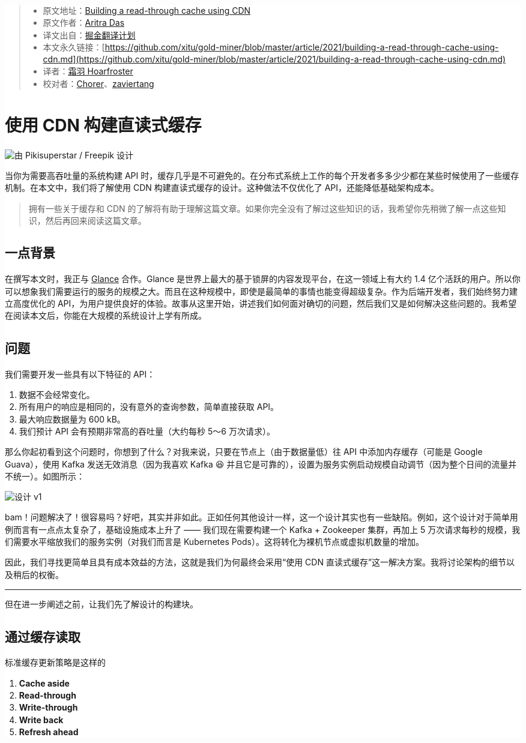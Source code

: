 > * 原文地址：[Building a read-through cache using CDN](https://levelup.gitconnected.com/building-a-read-through-cache-using-cdn-59988a3d75ce)
> * 原文作者：[Aritra Das](https://medium.com/@dev.aritradas)
> * 译文出自：[掘金翻译计划](https://github.com/xitu/gold-miner)
> * 本文永久链接：[https://github.com/xitu/gold-miner/blob/master/article/2021/building-a-read-through-cache-using-cdn.md](https://github.com/xitu/gold-miner/blob/master/article/2021/building-a-read-through-cache-using-cdn.md)
> * 译者：[霜羽 Hoarfroster](https://github.com/PassionPenguin)
> * 校对者：[Chorer](https://github.com/Chorer)、[zaviertang](https://github.com/zaviertang)

# 使用 CDN 构建直读式缓存

![由 Pikisuperstar / Freepik 设计](https://p6-juejin.byteimg.com/tos-cn-i-k3u1fbpfcp/666a1136a4f24df5a94d1f1896c8c82e~tplv-k3u1fbpfcp-zoom-1.image)

当你为需要高吞吐量的系统构建 API 时，缓存几乎是不可避免的。在分布式系统上工作的每个开发者多多少少都在某些时候使用了一些缓存机制。在本文中，我们将了解使用 CDN 构建直读式缓存的设计。这种做法不仅优化了 API，还能降低基础架构成本。

> 拥有一些关于缓存和 CDN 的了解将有助于理解这篇文章。如果你完全没有了解过这些知识的话，我希望你先稍微了解一点这些知识，然后再回来阅读这篇文章。

## 一点背景

在撰写本文时，我正与 [Glance](https://www.glance.com/) 合作。Glance 是世界上最大的基于锁屏的内容发现平台，在这一领域上有大约 1.4 亿个活跃的用户。所以你可以想象我们需要运行的服务的规模之大。而且在这种规模中，即使是最简单的事情也能变得超级复杂。作为后端开发者，我们始终努力建立高度优化的 API，为用户提供良好的体验。故事从这里开始，讲述我们如何面对确切的问题，然后我们又是如何解决这些问题的。我希望在阅读本文后，你能在大规模的系统设计上学有所成。

## 问题

我们需要开发一些具有以下特征的 API：

1. 数据不会经常变化。
2. 所有用户的响应是相同的，没有意外的查询参数，简单直接获取 API。
3. 最大响应数据量为 600 kB。
4. 我们预计 API 会有预期非常高的吞吐量（大约每秒 5～6 万次请求）。

那么你起初看到这个问题时，你想到了什么？对我来说，只要在节点上（由于数据量低）往 API 中添加内存缓存（可能是 Google Guava），使用 Kafka 发送无效消息（因为我喜欢 Kafka 😆 并且它是可靠的），设置为服务实例启动规模自动调节（因为整个日间的流量并不统一）。如图所示：

![设计 v1](https://p6-juejin.byteimg.com/tos-cn-i-k3u1fbpfcp/b2ec526dfe8e4da1b3819f5a6a7f5785~tplv-k3u1fbpfcp-zoom-1.image)

bam！问题解决了！很容易吗？好吧，其实并非如此。正如任何其他设计一样，这一个设计其实也有一些缺陷。例如，这个设计对于简单用例而言有一点点太复杂了，基础设施成本上升了 —— 我们现在需要构建一个 Kafka + Zookeeper 集群，再加上 5 万次请求每秒的规模，我们需要水平缩放我们的服务实例（对我们而言是 Kubernetes Pods）。这将转化为裸机节点或虚拟机数量的增加。

因此，我们寻找更简单且具有成本效益的方法，这就是我们为何最终会采用“使用 CDN 直读式缓存”这一解决方案。我将讨论架构的细节以及稍后的权衡。

---

但在进一步阐述之前，让我们先了解设计的构建块。

## 通过缓存读取

标准缓存更新策略是这样的

1. **Cache aside**
2. **Read-through**
3. **Write-through**
4. **Write back**
5. **Refresh ahead**
